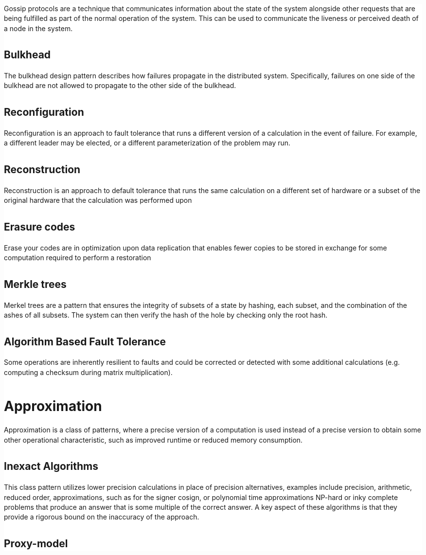 Gossip protocols are a technique that communicates information about the state of the system alongside other requests that are being fulfilled as part of the normal operation of the system. This can be used to communicate the liveness or perceived death of a node in the system.

## Bulkhead

The bulkhead design pattern describes how failures propagate in the distributed system. Specifically, failures on one side of the bulkhead are not allowed to propagate to the other side of the bulkhead.

## Reconfiguration

Reconfiguration is an approach to fault tolerance that runs a different version of a calculation in the event of failure. For example, a different leader may be elected, or a different parameterization of the problem may run.

## Reconstruction

Reconstruction is an approach to default tolerance that runs the same calculation on a different set of hardware or a subset of the original hardware that the calculation was performed upon

## Erasure codes

Erase your codes are in optimization upon data replication that enables fewer copies to be stored in exchange for some computation required to perform a restoration

## Merkle trees


Merkel trees are a pattern that ensures the integrity of subsets of a state by hashing, each subset, and the combination of the ashes of all subsets. The system can then verify the hash of the hole by checking only the root hash.
## Algorithm Based Fault Tolerance

Some operations are inherently resilient to faults and could be corrected or detected with some additional calculations (e.g. computing a checksum during matrix multiplication).


# Approximation

Approximation is a class of patterns, where a precise version of a computation is used instead of a precise version to obtain some other operational characteristic, such as improved runtime or reduced memory consumption. 

## Inexact Algorithms

This class pattern utilizes lower precision calculations in place of precision alternatives, examples include precision, arithmetic, reduced order, approximations, such as for the signer cosign, or polynomial time approximations NP-hard or inky complete problems that produce an answer that is some multiple of the correct answer. A key aspect of these algorithms is that they provide a rigorous bound on the inaccuracy of the approach.
## Proxy-model
